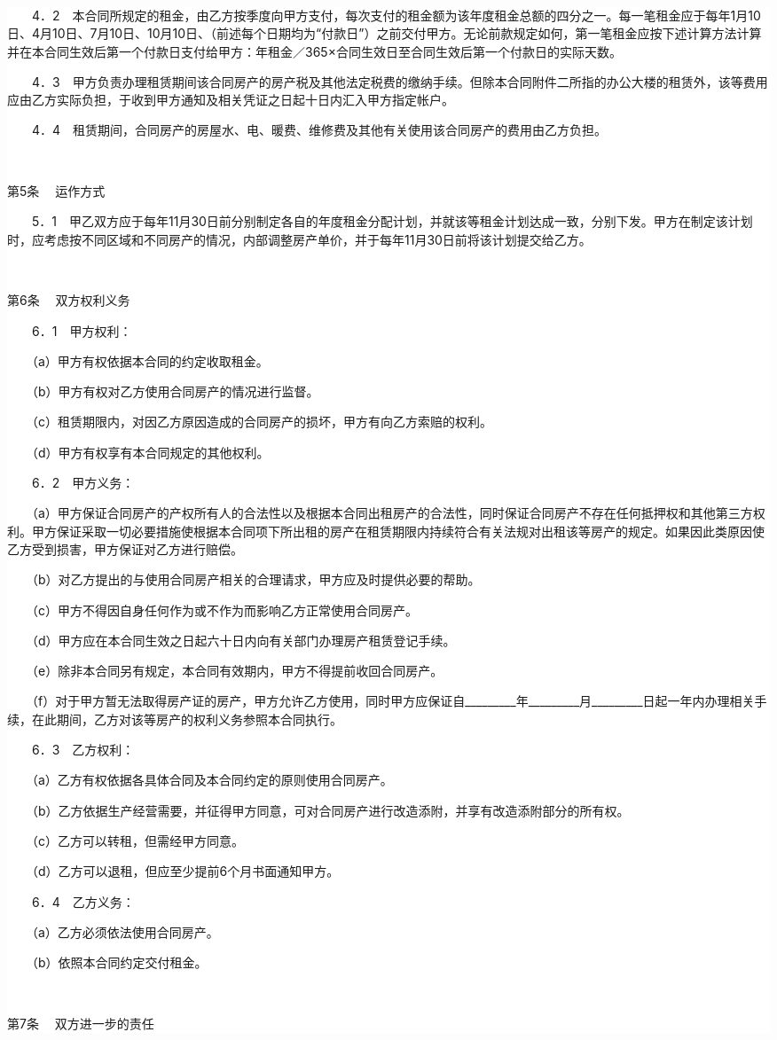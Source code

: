 　　4．2　本合同所规定的租金，由乙方按季度向甲方支付，每次支付的租金额为该年度租金总额的四分之一。每一笔租金应于每年1月10日、4月10日、7月10日、10月10日、（前述每个日期均为“付款日”）之前交付甲方。无论前款规定如何，第一笔租金应按下述计算方法计算并在本合同生效后第一个付款日支付给甲方：年租金／365×合同生效日至合同生效后第一个付款日的实际天数。

　　4．3　甲方负责办理租赁期间该合同房产的房产税及其他法定税费的缴纳手续。但除本合同附件二所指的办公大楼的租赁外，该等费用应由乙方实际负担，于收到甲方通知及相关凭证之日起十日内汇入甲方指定帐户。

　　4．4　租赁期间，合同房产的房屋水、电、暖费、维修费及其他有关使用该合同房产的费用由乙方负担。

　　

第5条
　运作方式

　　5．1　甲乙双方应于每年11月30日前分别制定各自的年度租金分配计划，并就该等租金计划达成一致，分别下发。甲方在制定该计划时，应考虑按不同区域和不同房产的情况，内部调整房产单价，并于每年11月30日前将该计划提交给乙方。

　　

第6条
　双方权利义务

　　6．1　甲方权利：

　　（a）甲方有权依据本合同的约定收取租金。

　　（b）甲方有权对乙方使用合同房产的情况进行监督。

　　（c）租赁期限内，对因乙方原因造成的合同房产的损坏，甲方有向乙方索赔的权利。

　　（d）甲方有权享有本合同规定的其他权利。

　　6．2　甲方义务：

　　（a）甲方保证合同房产的产权所有人的合法性以及根据本合同出租房产的合法性，同时保证合同房产不存在任何抵押权和其他第三方权利。甲方保证采取一切必要措施使根据本合同项下所出租的房产在租赁期限内持续符合有关法规对出租该等房产的规定。如果因此类原因使乙方受到损害，甲方保证对乙方进行赔偿。

　　（b）对乙方提出的与使用合同房产相关的合理请求，甲方应及时提供必要的帮助。

　　（c）甲方不得因自身任何作为或不作为而影响乙方正常使用合同房产。

　　（d）甲方应在本合同生效之日起六十日内向有关部门办理房产租赁登记手续。

　　（e）除非本合同另有规定，本合同有效期内，甲方不得提前收回合同房产。

　　（f）对于甲方暂无法取得房产证的房产，甲方允许乙方使用，同时甲方应保证自_________年_________月_________日起一年内办理相关手续，在此期间，乙方对该等房产的权利义务参照本合同执行。

　　6．3　乙方权利：

　　（a）乙方有权依据各具体合同及本合同约定的原则使用合同房产。

　　（b）乙方依据生产经营需要，并征得甲方同意，可对合同房产进行改造添附，并享有改造添附部分的所有权。

　　（c）乙方可以转租，但需经甲方同意。

　　（d）乙方可以退租，但应至少提前6个月书面通知甲方。

　　6．4　乙方义务：

　　（a）乙方必须依法使用合同房产。

　　（b）依照本合同约定交付租金。

　　

第7条
　双方进一步的责任
